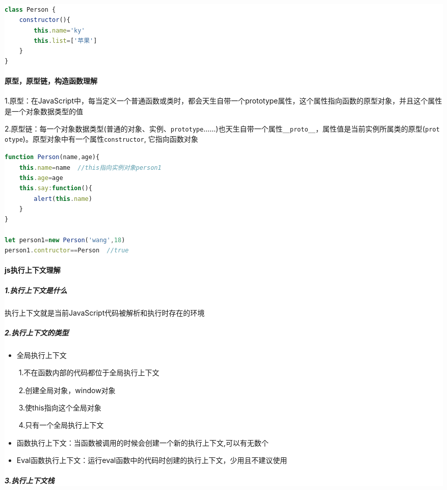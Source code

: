 ```javascript
class Person {
    constructor(){
        this.name='ky'
        this.list=['苹果']
    }
}
```









#### 原型，原型链，构造函数理解

1.原型：在JavaScript中，每当定义一个普通函数或类时，都会天生自带一个prototype属性，这个属性指向函数的原型对象，并且这个属性是一个对象数据类型的值

2.原型链：每一个对象数据类型(普通的对象、实例、`prototype`......)也天生自带一个属性`__proto__`，属性值是当前实例所属类的原型(`prototype`)。原型对象中有一个属性`constructor`, 它指向函数对象

```javascript
function Person(name,age){
    this.name=name  //this指向实例对象person1
    this.age=age
    this.say:function(){
        alert(this.name)
    }
}

let person1=new Person('wang',18)
person1.contructor==Person  //true
```



#### js执行上下文理解

##### 1.执行上下文是什么

执行上下文就是当前JavaScript代码被解析和执行时存在的环境

##### 2.执行上下文的类型

- 全局执行上下文

  ​    1.不在函数内部的代码都位于全局执行上下文  

  ​    2.创建全局对象，window对象

  ​    3.使this指向这个全局对象

  ​    4.只有一个全局执行上下文

- 函数执行上下文：当函数被调用的时候会创建一个新的执行上下文,可以有无数个

- Eval函数执行上下文：运行eval函数中的代码时创建的执行上下文，少用且不建议使用

##### 3.执行上下文栈
